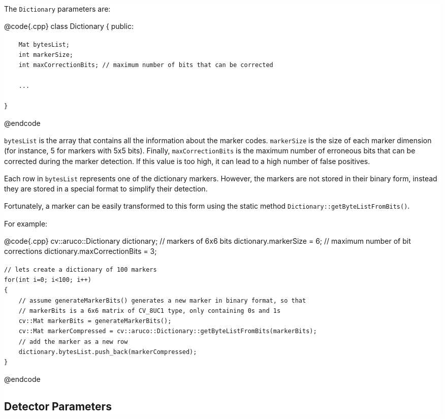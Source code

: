 The `Dictionary` parameters are:


@code{.cpp}
    class Dictionary {
        public:

        Mat bytesList;
        int markerSize;
        int maxCorrectionBits; // maximum number of bits that can be corrected

        ...

    }
@endcode

<code>bytesList</code> is the array that contains all the information about the marker codes. `markerSize` is the size
 of each marker dimension (for instance, 5 for markers with 5x5 bits). Finally, `maxCorrectionBits` is
the maximum number of erroneous bits that can be corrected during the marker detection. If this value is too
high, it can lead to a high number of false positives.

Each row in `bytesList` represents one of the dictionary markers. However, the markers are not stored in their
binary form, instead they are stored in a special format to simplify their detection.

Fortunately, a marker can be easily transformed to this form using the static method `Dictionary::getByteListFromBits()`.

For example:

@code{.cpp}
    cv::aruco::Dictionary dictionary;
    // markers of 6x6 bits
    dictionary.markerSize = 6;
    // maximum number of bit corrections
    dictionary.maxCorrectionBits = 3;

    // lets create a dictionary of 100 markers
    for(int i=0; i<100; i++)
    {
        // assume generateMarkerBits() generates a new marker in binary format, so that
        // markerBits is a 6x6 matrix of CV_8UC1 type, only containing 0s and 1s
        cv::Mat markerBits = generateMarkerBits();
        cv::Mat markerCompressed = cv::aruco::Dictionary::getByteListFromBits(markerBits);
        // add the marker as a new row
        dictionary.bytesList.push_back(markerCompressed);
    }
@endcode




Detector Parameters
------
